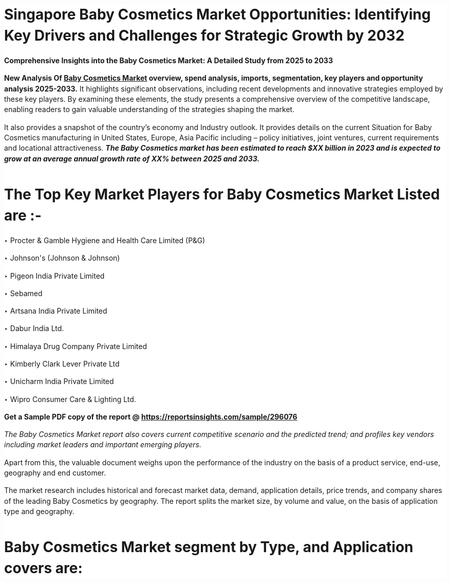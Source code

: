 # Singapore Baby Cosmetics Market Opportunities: Identifying Key Drivers and Challenges for Strategic Growth by 2032

<strong>Comprehensive Insights into the Baby Cosmetics Market: A Detailed Study from 2025 to 2033</strong>

<strong>New Analysis Of <a href=https://www.reportsinsights.com/sample/296076>Baby Cosmetics Market</a> overview, spend analysis, imports, segmentation, key players and opportunity analysis 2025-2033.</strong> It highlights significant observations, including recent developments and innovative strategies employed by these key players. By examining these elements, the study presents a comprehensive overview of the competitive landscape, enabling readers to gain valuable understanding of the strategies shaping the market.

It also provides a snapshot of the country’s economy and Industry outlook. It provides details on the current Situation for Baby Cosmetics manufacturing in United States, Europe, Asia Pacific including – policy initiatives, joint ventures, current requirements and locational attractiveness. <strong><em>The Baby Cosmetics market has been estimated to reach $XX billion in 2023 and is expected to grow at an average annual growth rate of XX% between 2025 and 2033.</em></strong>

# <strong>The Top Key Market Players for Baby Cosmetics Market Listed are :-</strong> 

‣ Procter & Gamble Hygiene and Health Care Limited (P&G)

‣ Johnson&#39;s (Johnson & Johnson)

‣ Pigeon India Private Limited

‣ Sebamed

‣ Artsana India Private Limited

‣ Dabur India Ltd.

‣ Himalaya Drug Company Private Limited

‣ Kimberly Clark Lever Private Ltd

‣ Unicharm India Private Limited

‣ Wipro Consumer Care & Lighting Ltd.

<strong>Get a Sample PDF copy of the report @ <a href=https://reportsinsights.com/sample/296076>https://reportsinsights.com/sample/296076</a></strong>

<em>The Baby Cosmetics Market report also covers current competitive scenario and the predicted trend; and profiles key vendors including market leaders and important emerging players.</em>

Apart from this, the valuable document weighs upon the performance of the industry on the basis of a product service, end-use, geography and end customer.

The market research includes historical and forecast market data, demand, application details, price trends, and company shares of the leading Baby Cosmetics by geography. The report splits the market size, by volume and value, on the basis of application type and geography.

# <strong>Baby Cosmetics Market segment by Type, and Application covers are:</strong>
